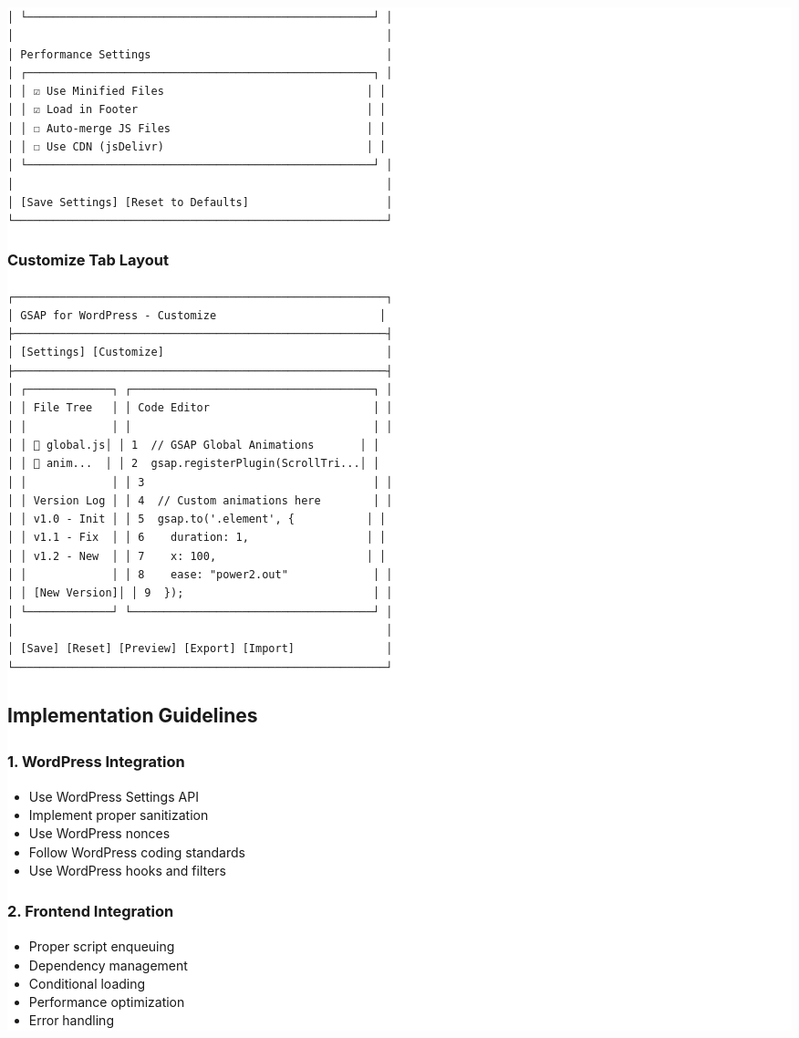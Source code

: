 ```
│ └─────────────────────────────────────────────────────┘ │
│                                                         │
│ Performance Settings                                    │
│ ┌─────────────────────────────────────────────────────┐ │
│ │ ☑ Use Minified Files                               │ │
│ │ ☑ Load in Footer                                   │ │
│ │ ☐ Auto-merge JS Files                              │ │
│ │ ☐ Use CDN (jsDelivr)                               │ │
│ └─────────────────────────────────────────────────────┘ │
│                                                         │
│ [Save Settings] [Reset to Defaults]                     │
└─────────────────────────────────────────────────────────┘
```

### Customize Tab Layout
```
┌─────────────────────────────────────────────────────────┐
│ GSAP for WordPress - Customize                         │
├─────────────────────────────────────────────────────────┤
│ [Settings] [Customize]                                  │
├─────────────────────────────────────────────────────────┤
│ ┌─────────────┐ ┌─────────────────────────────────────┐ │
│ │ File Tree   │ │ Code Editor                         │ │
│ │             │ │                                     │ │
│ │ 📄 global.js│ │ 1  // GSAP Global Animations       │ │
│ │ 📄 anim...  │ │ 2  gsap.registerPlugin(ScrollTri...│ │
│ │             │ │ 3                                   │ │
│ │ Version Log │ │ 4  // Custom animations here        │ │
│ │ v1.0 - Init │ │ 5  gsap.to('.element', {           │ │
│ │ v1.1 - Fix  │ │ 6    duration: 1,                  │ │
│ │ v1.2 - New  │ │ 7    x: 100,                       │ │
│ │             │ │ 8    ease: "power2.out"             │ │
│ │ [New Version]│ │ 9  });                             │ │
│ └─────────────┘ └─────────────────────────────────────┘ │
│                                                         │
│ [Save] [Reset] [Preview] [Export] [Import]              │
└─────────────────────────────────────────────────────────┘
```

## Implementation Guidelines

### 1. WordPress Integration
- Use WordPress Settings API
- Implement proper sanitization
- Use WordPress nonces
- Follow WordPress coding standards
- Use WordPress hooks and filters

### 2. Frontend Integration
- Proper script enqueuing
- Dependency management
- Conditional loading
- Performance optimization
- Error handling
